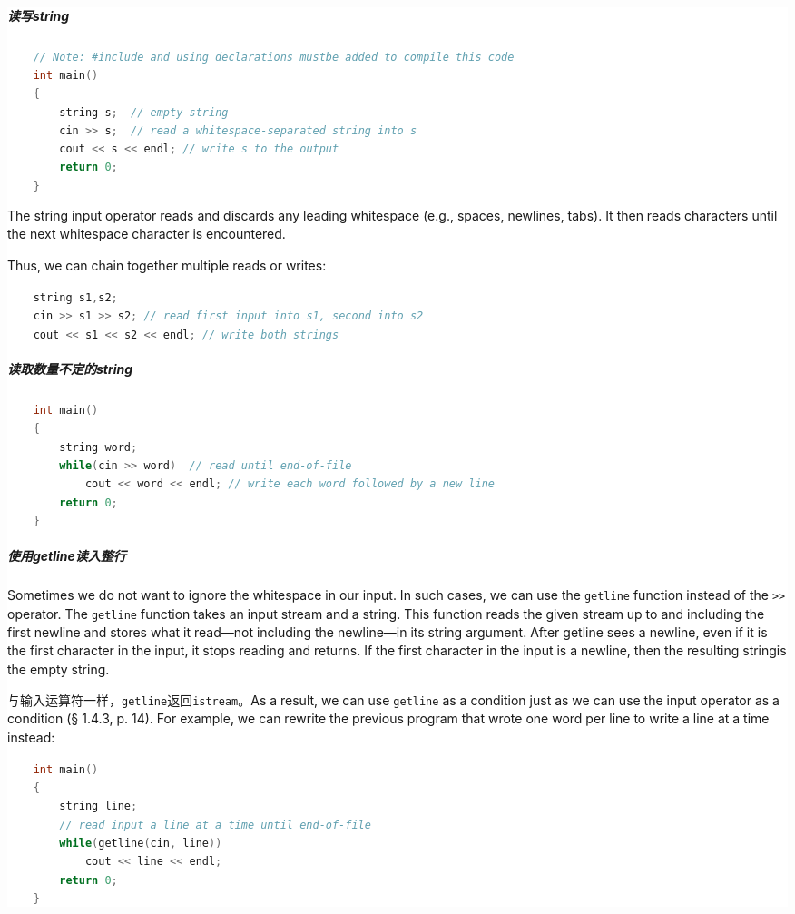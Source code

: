 ##### 读写string

```cpp
    // Note: #include and using declarations mustbe added to compile this code
    int main()
    {
        string s;  // empty string
        cin >> s;  // read a whitespace-separated string into s
        cout << s << endl; // write s to the output
        return 0;
    }
```

The string input operator reads and discards any leading whitespace (e.g., spaces, newlines, tabs). It then reads characters until the next whitespace character is encountered.

Thus, we can chain together multiple reads or writes:

```cpp
    string s1,s2;
    cin >> s1 >> s2; // read first input into s1, second into s2
    cout << s1 << s2 << endl; // write both strings
```

##### 读取数量不定的string

```cpp
    int main()
    {
        string word;
        while(cin >> word)  // read until end-of-file
            cout << word << endl; // write each word followed by a new line
        return 0;
    }
```

##### 使用getline读入整行

Sometimes we do not want to ignore the whitespace in our input. In such cases, we can use the `getline` function instead of the `>>` operator. The `getline` function takes an input stream and a string. This function reads the given stream up to and including the first newline and stores what it read—not including the newline—in its string argument. After getline sees a newline, even if it is the first character in the input, it stops reading and returns. If the first character in the input is a newline, then the resulting stringis the empty string.

与输入运算符一样，`getline`返回`istream`。As a result, we can use `getline` as a condition just as we can use the input operator as a condition (§ 1.4.3, p. 14). For example, we can rewrite the previous program that wrote one word per line to write a line at a time instead:

```cpp
    int main()
    {
        string line;
        // read input a line at a time until end-of-file
        while(getline(cin, line))
            cout << line << endl;
        return 0;
    }
```
